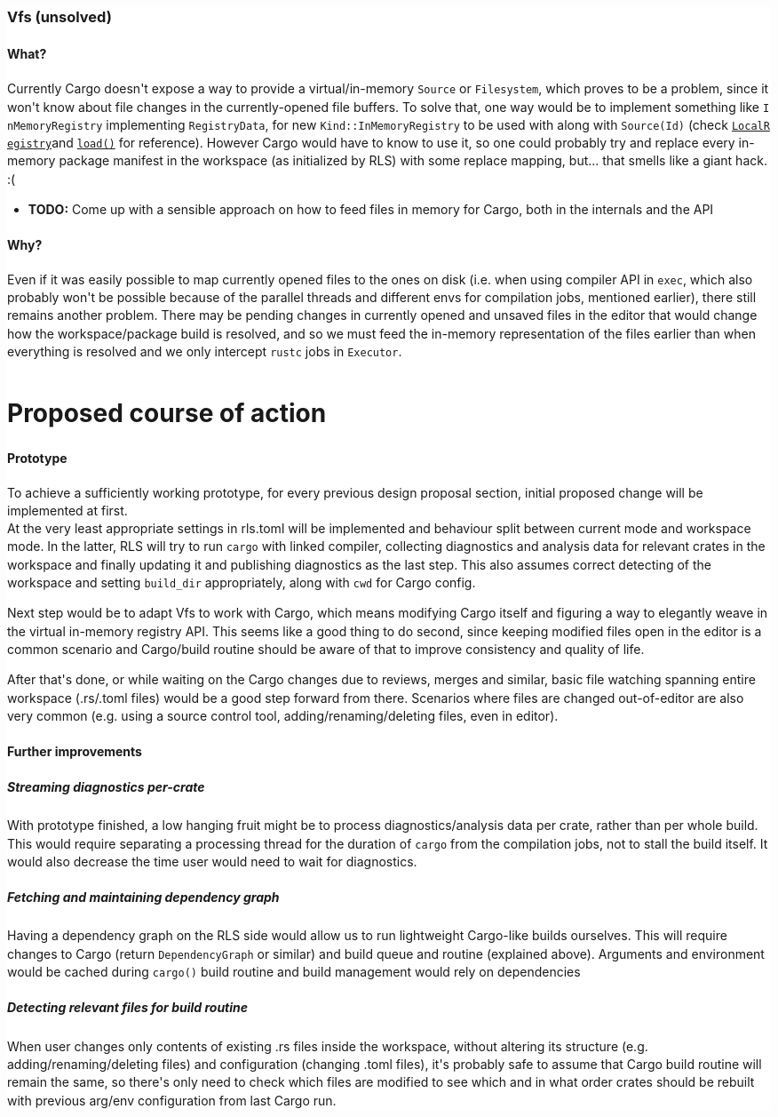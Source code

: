 ### Vfs (unsolved)
#### What?
Currently Cargo doesn't expose a way to provide a virtual/in-memory `Source` or `Filesystem`, which proves to be a problem, since it won't know about file changes in the currently-opened file buffers. To solve that, one way would be to implement something like `InMemoryRegistry` implementing `RegistryData`, for new `Kind::InMemoryRegistry` to be used with along with `Source(Id)` (check [`LocalRegistry`](https://github.com/rust-lang/cargo/blob/master/src/cargo/sources/registry/local.rs#L20)and [`load()`](https://github.com/rust-lang/cargo/blob/master/src/cargo/sources/registry/local.rs#L38) for reference). However Cargo would have to know to use it, so one could probably try and replace every in-memory package manifest in the workspace (as initialized by RLS) with some replace mapping, but... that smells like a giant hack. :(

* **TODO:** Come up with a sensible approach on how to feed files in memory for Cargo, both in the internals and the API

#### Why?
Even if it was easily possible to map currently opened files to the ones on disk (i.e. when using compiler API in `exec`, which also probably won't be possible because of the parallel threads and different envs for compilation jobs, mentioned earlier), there still remains another problem. There may be pending changes in currently opened and unsaved files in the editor that would change how the workspace/package build is resolved, and so we must feed the in-memory representation of the files earlier than when everything is resolved and we only intercept `rustc` jobs in `Executor`.

# Proposed course of action
#### Prototype
To achieve a sufficiently working prototype, for every previous design proposal section, initial proposed change will be implemented at first.<br>
At the very least appropriate settings in rls.toml will be implemented and behaviour split between current mode and workspace mode. In the latter, RLS will try to run `cargo` with linked compiler, collecting diagnostics and analysis data for relevant crates in the workspace and finally updating it and publishing diagnostics as the last step. This also assumes correct detecting of the workspace and setting `build_dir` appropriately, along with `cwd` for Cargo config.

Next step would be to adapt Vfs to work with Cargo, which means modifying Cargo itself and figuring a way to elegantly weave in the virtual in-memory registry API. This seems like a good thing to do second, since keeping modified files open in the editor is a common scenario and Cargo/build routine should be aware of that to improve consistency and quality of life.

After that's done, or while waiting on the Cargo changes due to reviews, merges and similar, basic file watching spanning entire workspace (.rs/.toml files) would be a good step forward from there. Scenarios where files are changed out-of-editor are also very common (e.g. using a source control tool, adding/renaming/deleting files, even in editor).

#### Further improvements
##### Streaming diagnostics per-crate
With prototype finished, a low hanging fruit might be to process diagnostics/analysis data per crate, rather than per whole build. This would require separating a processing thread for the duration of `cargo` from the compilation jobs, not to stall the build itself. It would also decrease the time user would need to wait for diagnostics.
##### Fetching and maintaining dependency graph
Having a dependency graph on the RLS side would allow us to run lightweight Cargo-like builds ourselves. This will require changes to Cargo (return `DependencyGraph` or similar) and build queue and routine (explained above). Arguments and environment would be cached during `cargo()` build routine and build management would rely on dependencies 
##### Detecting relevant files for build routine
When user changes only contents of existing .rs files inside the workspace, without altering its structure (e.g. adding/renaming/deleting files) and configuration (changing .toml files), it's probably safe to assume that Cargo build routine will remain the same, so there's only need to check which files are modified to see which and in what order crates should be rebuilt with previous arg/env configuration from last Cargo run.